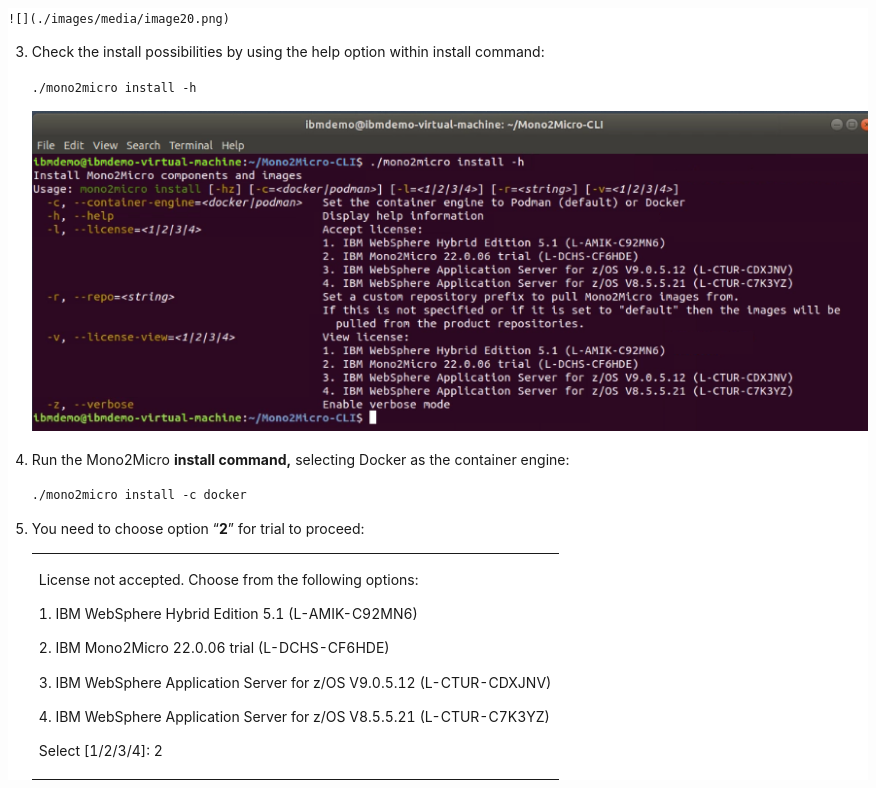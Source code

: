     ![](./images/media/image20.png)

3.  Check the install possibilities by using the help option within
    install command:

        ./mono2micro install -h

    ![](./images/media/image21.png)

4.  Run the Mono2Micro **install command,** selecting Docker as the
    container engine:

        ./mono2micro install -c docker

5.  You need to choose option “**2**” for trial to proceed:

    <table>
    <tbody>
    <tr class="odd">
    <td><p>License not accepted. Choose from the following options:</p>
    <p>1. IBM WebSphere Hybrid Edition 5.1 (L-AMIK-C92MN6)</p>
    <p>2. IBM Mono2Micro 22.0.06 trial (L-DCHS-CF6HDE)</p>
    <p>3. IBM WebSphere Application Server for z/OS V9.0.5.12 (L-CTUR-CDXJNV)</p>
    <p>4. IBM WebSphere Application Server for z/OS V8.5.5.21 (L-CTUR-C7K3YZ)</p>
    <p>Select [1/2/3/4]: 2</p></td>
    </tr>
    </tbody>
    </table>
